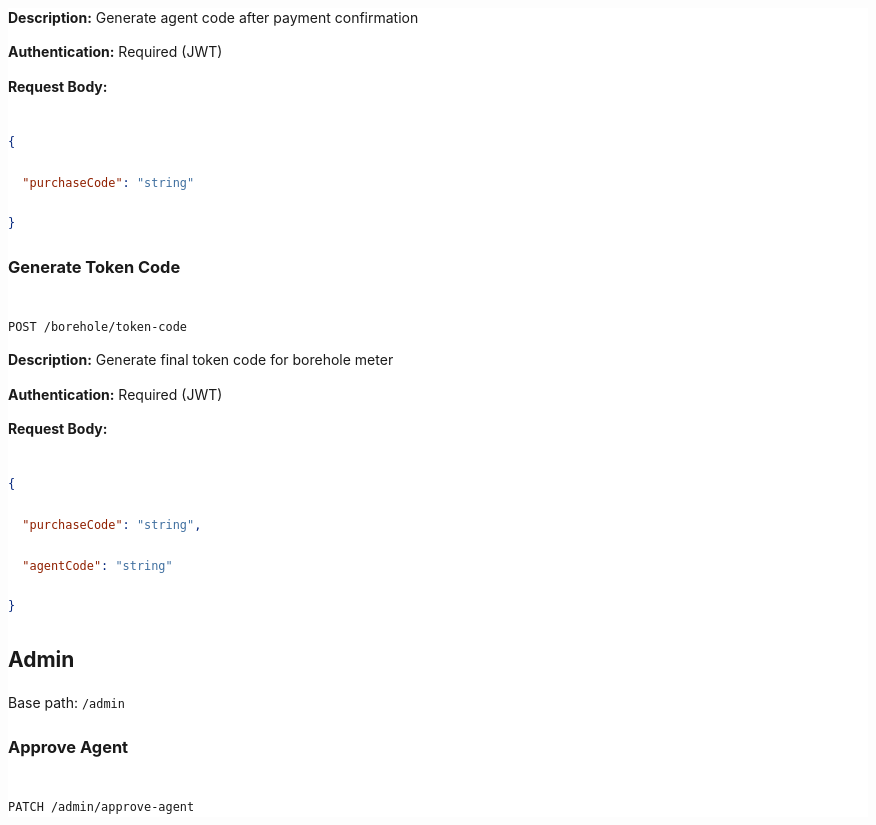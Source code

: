 **Description:** Generate agent code after payment confirmation

**Authentication:** Required (JWT)

**Request Body:**

```json

{

  "purchaseCode": "string"

}

```



### Generate Token Code

```http

POST /borehole/token-code

```

**Description:** Generate final token code for borehole meter

**Authentication:** Required (JWT)

**Request Body:**

```json

{

  "purchaseCode": "string",

  "agentCode": "string"

}

```



## Admin

Base path: `/admin`



### Approve Agent

```http

PATCH /admin/approve-agent

```
